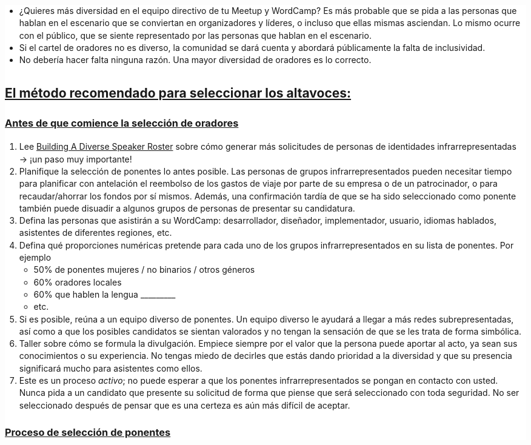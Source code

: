 - ¿Quieres más diversidad en el equipo directivo de tu Meetup y WordCamp? Es más probable que se pida a las personas que hablan en el escenario que se conviertan en organizadores y líderes, o incluso que ellas mismas asciendan. Lo mismo ocurre con el público, que se siente representado por las personas que hablan en el escenario.
- Si el cartel de oradores no es diverso, la comunidad se dará cuenta y abordará públicamente la falta de inclusividad.
- No debería hacer falta ninguna razón. Una mayor diversidad de oradores es lo correcto.

## [El método recomendado para seleccionar los altavoces:](https://make.wordpress.org/community/handbook/wordcamp-organizer/planning-details/speakers/wordcamp-speaker-selection/#the-recommended-method-to-select-speakers)


### [Antes de que comience la selección de oradores](https://make.wordpress.org/community/handbook/wordcamp-organizer/planning-details/speakers/wordcamp-speaker-selection/#before-speaker-selection-begins)

1. Lee [Building A Diverse Speaker Roster](https://make.wordpress.org/community/handbook/wordcamp-organizer/planning-details/speakers/building-a-diverse-speaker-roster/) sobre cómo generar más solicitudes de personas de identidades infrarrepresentadas → ¡un paso muy importante!
2. Planifique la selección de ponentes lo antes posible. Las personas de grupos infrarrepresentados pueden necesitar tiempo para planificar con antelación el reembolso de los gastos de viaje por parte de su empresa o de un patrocinador, o para recaudar/ahorrar los fondos por sí mismos. Además, una confirmación tardía de que se ha sido seleccionado como ponente también puede disuadir a algunos grupos de personas de presentar su candidatura.
3. Defina las personas que asistirán a su WordCamp: desarrollador, diseñador, implementador, usuario, idiomas hablados, asistentes de diferentes regiones, etc.
4. Defina qué proporciones numéricas pretende para cada uno de los grupos infrarrepresentados en su lista de ponentes. Por ejemplo
    - 50% de ponentes mujeres / no binarios / otros géneros
    - 60% oradores locales
    - 60% que hablen la lengua _________
    - etc.
5. Si es posible, reúna a un equipo diverso de ponentes. Un equipo diverso le ayudará a llegar a más redes subrepresentadas, así como a que los posibles candidatos se sientan valorados y no tengan la sensación de que se les trata de forma simbólica.
6. Taller sobre cómo se formula la divulgación. Empiece siempre por el valor que la persona puede aportar al acto, ya sean sus conocimientos o su experiencia. No tengas miedo de decirles que estás dando prioridad a la diversidad y que su presencia significará mucho para asistentes como ellos.
7. Este es un proceso _activo_; no puede esperar a que los ponentes infrarrepresentados se pongan en contacto con usted. Nunca pida a un candidato que presente su solicitud de forma que piense que será seleccionado con toda seguridad. No ser seleccionado después de pensar que es una certeza es aún más difícil de aceptar.

### [Proceso de selección de ponentes](https://make.wordpress.org/community/handbook/wordcamp-organizer/planning-details/speakers/wordcamp-speaker-selection/#speaker-selection-process)

